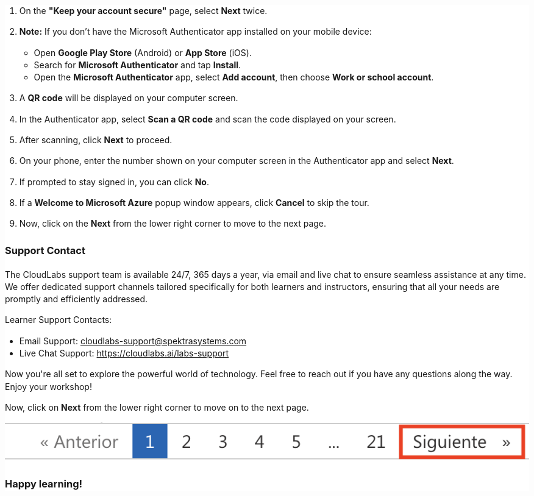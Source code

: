 1. On the **"Keep your account secure"** page, select **Next** twice.

1. **Note:** If you don’t have the Microsoft Authenticator app installed on your mobile device:

   - Open **Google Play Store** (Android) or **App Store** (iOS).
   - Search for **Microsoft Authenticator** and tap **Install**.
   - Open the **Microsoft Authenticator** app, select **Add account**, then choose **Work or school account**.

1. A **QR code** will be displayed on your computer screen.

1. In the Authenticator app, select **Scan a QR code** and scan the code displayed on your screen.

1. After scanning, click **Next** to proceed.

1. On your phone, enter the number shown on your computer screen in the Authenticator app and select **Next**.
       
1. If prompted to stay signed in, you can click **No**.

1. If a **Welcome to Microsoft Azure** popup window appears, click **Cancel** to skip the tour.

1. Now, click on the **Next** from the lower right corner to move to the next page.
   
### **Support Contact**

The CloudLabs support team is available 24/7, 365 days a year, via email and live chat to ensure seamless assistance at any time. We offer dedicated support channels tailored specifically for both learners and instructors, ensuring that all your needs are promptly and efficiently addressed.
 
Learner Support Contacts:
 
- Email Support: cloudlabs-support@spektrasystems.com
- Live Chat Support: https://cloudlabs.ai/labs-support

Now you're all set to explore the powerful world of technology. Feel free to reach out if you have any questions along the way. Enjoy your workshop!

Now, click on **Next** from the lower right corner to move on to the next page.
 
![](./media/rd_gs_1_9.png)

### Happy learning!
